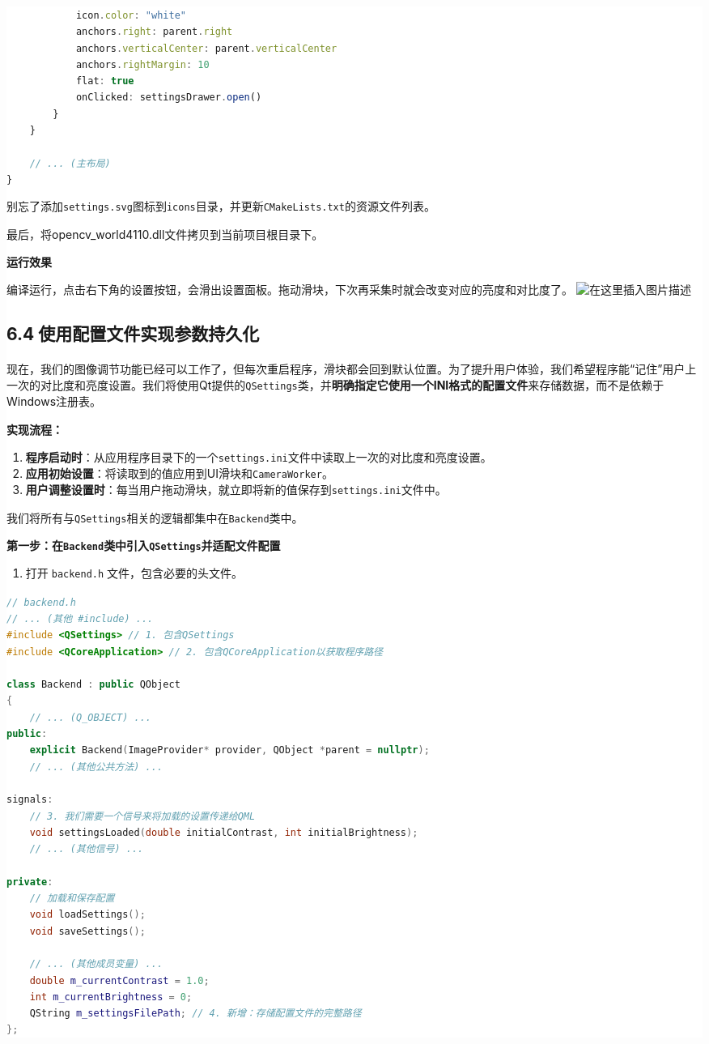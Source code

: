 ```qml
            icon.color: "white"
            anchors.right: parent.right
            anchors.verticalCenter: parent.verticalCenter
            anchors.rightMargin: 10
            flat: true
            onClicked: settingsDrawer.open()
        }
    }
    
    // ... (主布局)
}
```


别忘了添加`settings.svg`图标到`icons`目录，并更新`CMakeLists.txt`的资源文件列表。

最后，将opencv_world4110.dll文件拷贝到当前项目根目录下。

**运行效果**

编译运行，点击右下角的设置按钮，会滑出设置面板。拖动滑块，下次再采集时就会改变对应的亮度和对比度了。
![在这里插入图片描述](https://i-blog.csdnimg.cn/direct/bd5e13216cf0406cb69ef8f84b856d08.gif#pic_center)
## 6.4 使用配置文件实现参数持久化

现在，我们的图像调节功能已经可以工作了，但每次重启程序，滑块都会回到默认位置。为了提升用户体验，我们希望程序能“记住”用户上一次的对比度和亮度设置。我们将使用Qt提供的`QSettings`类，并**明确指定它使用一个INI格式的配置文件**来存储数据，而不是依赖于Windows注册表。

**实现流程：**
1.  **程序启动时**：从应用程序目录下的一个`settings.ini`文件中读取上一次的对比度和亮度设置。
2.  **应用初始设置**：将读取到的值应用到UI滑块和`CameraWorker`。
3.  **用户调整设置时**：每当用户拖动滑块，就立即将新的值保存到`settings.ini`文件中。

我们将所有与`QSettings`相关的逻辑都集中在`Backend`类中。

**第一步：在`Backend`类中引入`QSettings`并适配文件配置**

1.  打开 `backend.h` 文件，包含必要的头文件。

```cpp
// backend.h
// ... (其他 #include) ...
#include <QSettings> // 1. 包含QSettings
#include <QCoreApplication> // 2. 包含QCoreApplication以获取程序路径

class Backend : public QObject
{
    // ... (Q_OBJECT) ...
public:
    explicit Backend(ImageProvider* provider, QObject *parent = nullptr);
    // ... (其他公共方法) ...

signals:
    // 3. 我们需要一个信号来将加载的设置传递给QML
    void settingsLoaded(double initialContrast, int initialBrightness);
    // ... (其他信号) ...

private:
    // 加载和保存配置
    void loadSettings();
    void saveSettings();

    // ... (其他成员变量) ...
    double m_currentContrast = 1.0;
    int m_currentBrightness = 0;
    QString m_settingsFilePath; // 4. 新增：存储配置文件的完整路径
};
```